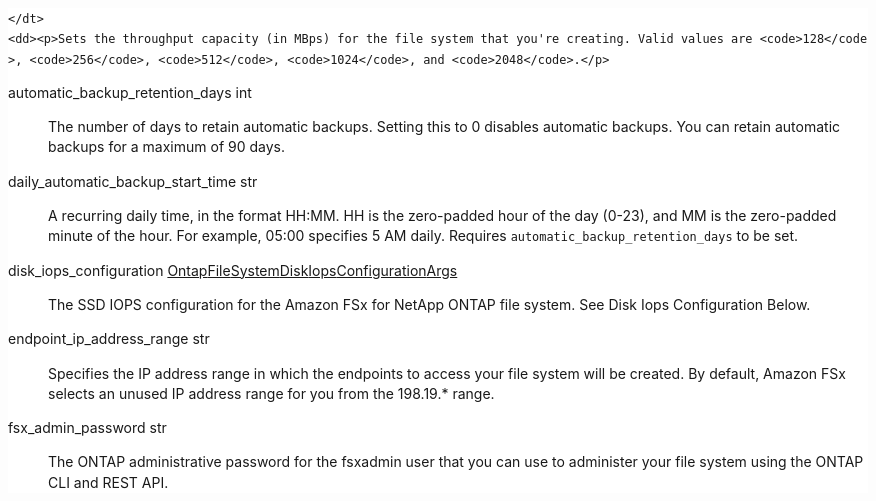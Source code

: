     </dt>
    <dd><p>Sets the throughput capacity (in MBps) for the file system that you're creating. Valid values are <code>128</code>, <code>256</code>, <code>512</code>, <code>1024</code>, and <code>2048</code>.</p>
</dd><dt class="property-optional"
            title="Optional">
        <span id="automatic_backup_retention_days_python">
<a data-swiftype-name="resource-property" data-swiftype-type="text" href="#automatic_backup_retention_days_python" style="color: inherit; text-decoration: inherit;">automatic_<wbr>backup_<wbr>retention_<wbr>days</a>
</span>
        <span class="property-indicator"></span>
        <span class="property-type">int</span>
    </dt>
    <dd><p>The number of days to retain automatic backups. Setting this to 0 disables automatic backups. You can retain automatic backups for a maximum of 90 days.</p>
</dd><dt class="property-optional"
            title="Optional">
        <span id="daily_automatic_backup_start_time_python">
<a data-swiftype-name="resource-property" data-swiftype-type="text" href="#daily_automatic_backup_start_time_python" style="color: inherit; text-decoration: inherit;">daily_<wbr>automatic_<wbr>backup_<wbr>start_<wbr>time</a>
</span>
        <span class="property-indicator"></span>
        <span class="property-type">str</span>
    </dt>
    <dd><p>A recurring daily time, in the format HH:MM. HH is the zero-padded hour of the day (0-23), and MM is the zero-padded minute of the hour. For example, 05:00 specifies 5 AM daily. Requires <code>automatic_backup_retention_days</code> to be set.</p>
</dd><dt class="property-optional"
            title="Optional">
        <span id="disk_iops_configuration_python">
<a data-swiftype-name="resource-property" data-swiftype-type="text" href="#disk_iops_configuration_python" style="color: inherit; text-decoration: inherit;">disk_<wbr>iops_<wbr>configuration</a>
</span>
        <span class="property-indicator"></span>
        <span class="property-type"><a href="#ontapfilesystemdiskiopsconfiguration">Ontap<wbr>File<wbr>System<wbr>Disk<wbr>Iops<wbr>Configuration<wbr>Args</a></span>
    </dt>
    <dd><p>The SSD IOPS configuration for the Amazon FSx for NetApp ONTAP file system. See Disk Iops Configuration Below.</p>
</dd><dt class="property-optional"
            title="Optional">
        <span id="endpoint_ip_address_range_python">
<a data-swiftype-name="resource-property" data-swiftype-type="text" href="#endpoint_ip_address_range_python" style="color: inherit; text-decoration: inherit;">endpoint_<wbr>ip_<wbr>address_<wbr>range</a>
</span>
        <span class="property-indicator"></span>
        <span class="property-type">str</span>
    </dt>
    <dd><p>Specifies the IP address range in which the endpoints to access your file system will be created. By default, Amazon FSx selects an unused IP address range for you from the 198.19.* range.</p>
</dd><dt class="property-optional"
            title="Optional">
        <span id="fsx_admin_password_python">
<a data-swiftype-name="resource-property" data-swiftype-type="text" href="#fsx_admin_password_python" style="color: inherit; text-decoration: inherit;">fsx_<wbr>admin_<wbr>password</a>
</span>
        <span class="property-indicator"></span>
        <span class="property-type">str</span>
    </dt>
    <dd><p>The ONTAP administrative password for the fsxadmin user that you can use to administer your file system using the ONTAP CLI and REST API.</p>